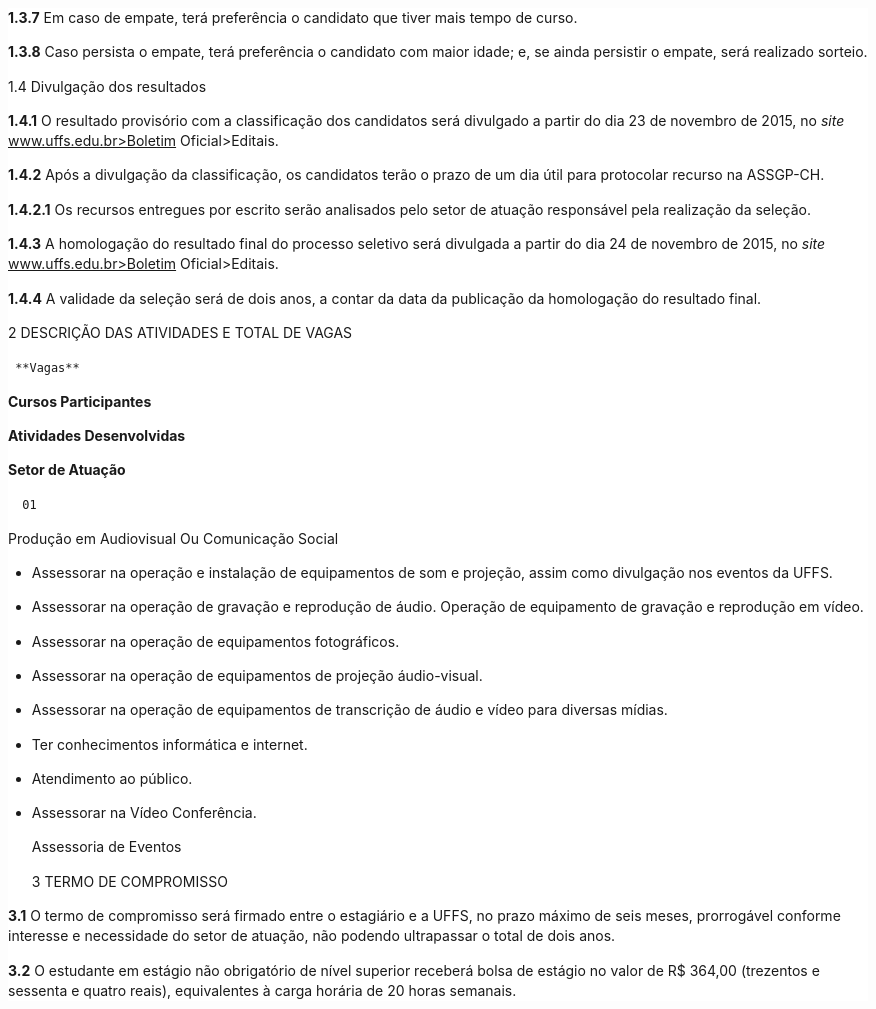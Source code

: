  **1.3.7** Em caso de empate, terá preferência o candidato que tiver mais tempo de curso.

 **1.3.8** Caso persista o empate, terá preferência o candidato com maior idade; e, se ainda persistir o empate, será realizado sorteio.

 1.4 Divulgação dos resultados

 **1.4.1** O resultado provisório com a classificação dos candidatos será divulgado a partir do dia 23 de novembro de 2015, no *site* www.uffs.edu.br>Boletim Oficial>Editais.

 **1.4.2** Após a divulgação da classificação, os candidatos terão o prazo de um dia útil para protocolar recurso na ASSGP-CH.

 **1.4.2.1** Os recursos entregues por escrito serão analisados pelo setor de atuação responsável pela realização da seleção.

 **1.4.3** A homologação do resultado final do processo seletivo será divulgada a partir do dia 24 de novembro de 2015, no *site* www.uffs.edu.br>Boletim Oficial>Editais.

 **1.4.4** A validade da seleção será de dois anos, a contar da data da publicação da homologação do resultado final.

 2 DESCRIÇÃO DAS ATIVIDADES E TOTAL DE VAGAS

     **Vagas**

   **Cursos Participantes**

   **Atividades Desenvolvidas**

   **Setor de Atuação**

      01

   Produção em Audiovisual Ou Comunicação Social

   - Assessorar na operação e instalação de equipamentos de som e projeção, assim como divulgação nos eventos da UFFS.

 - Assessorar na operação de gravação e reprodução de áudio. Operação de equipamento de gravação e reprodução em vídeo.

 - Assessorar na operação de equipamentos fotográficos.

 - Assessorar na operação de equipamentos de projeção áudio-visual.

 - Assessorar na operação de equipamentos de transcrição de áudio e vídeo para diversas mídias.

 - Ter conhecimentos informática e internet.

 - Atendimento ao público.

 - Assessorar na Vídeo Conferência.

    Assessoria de Eventos

     3 TERMO DE COMPROMISSO

 **3.1** O termo de compromisso será firmado entre o estagiário e a UFFS, no prazo máximo de seis meses, prorrogável conforme interesse e necessidade do setor de atuação, não podendo ultrapassar o total de dois anos.

 **3.2** O estudante em estágio não obrigatório de nível superior receberá bolsa de estágio no valor de R$ 364,00 (trezentos e sessenta e quatro reais), equivalentes à carga horária de 20 horas semanais.
